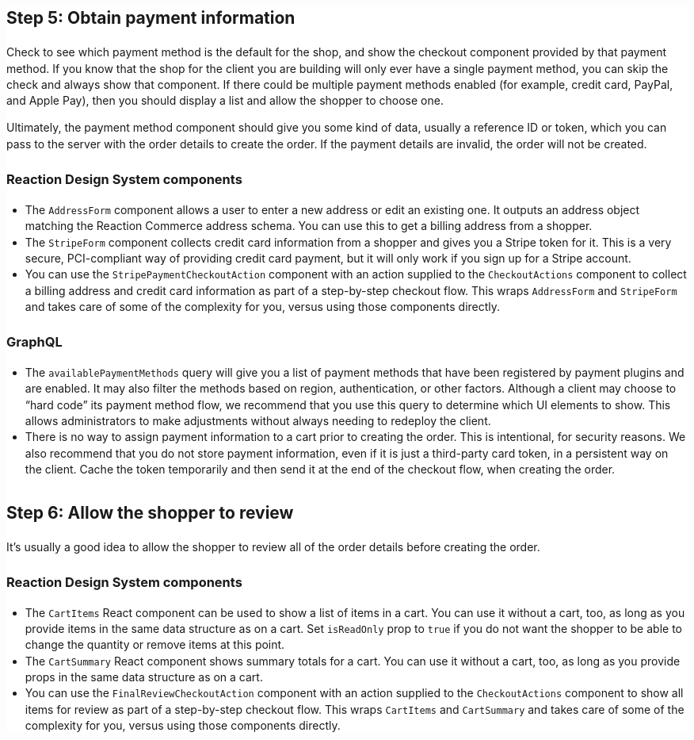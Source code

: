 ## Step 5: Obtain payment information
Check to see which payment method is the default for the shop, and show the checkout component provided by that payment method. If you know that the shop for the client you are building will only ever have a single payment method, you can skip the check and always show that component. If there could be multiple payment methods enabled (for example, credit card, PayPal, and Apple Pay), then you should display a list and allow the shopper to choose one.

Ultimately, the payment method component should give you some kind of data, usually a reference ID or token, which you can pass to the server with the order details to create the order. If the payment details are invalid, the order will not be created.

### Reaction Design System components
- The `AddressForm` component allows a user to enter a new address or edit an existing one. It outputs an address object matching the Reaction Commerce address schema. You can use this to get a billing address from a shopper.
- The `StripeForm` component collects credit card information from a shopper and gives you a Stripe token for it. This is a very secure, PCI-compliant way of providing credit card payment, but it will only work if you sign up for a Stripe account.
- You can use the `StripePaymentCheckoutAction` component with an action supplied to the `CheckoutActions` component to collect a billing address and credit card information as part of a step-by-step checkout flow. This wraps `AddressForm` and `StripeForm` and takes care of some of the complexity for you, versus using those components directly.

### GraphQL
- The `availablePaymentMethods` query will give you a list of payment methods that have been registered by payment plugins and are enabled. It may also filter the methods based on region, authentication, or other factors. Although a client may choose to “hard code” its payment method flow, we recommend that you use this query to determine which UI elements to show. This allows administrators to make adjustments without always needing to redeploy the client.
- There is no way to assign payment information to a cart prior to creating the order. This is intentional, for security reasons. We also recommend that you do not store payment information, even if it is just a third-party card token, in a persistent way on the client. Cache the token temporarily and then send it at the end of the checkout flow, when creating the order.

## Step 6: Allow the shopper to review
It’s usually a good idea to allow the shopper to review all of the order details before creating the order.

### Reaction Design System components
- The `CartItems` React component can be used to show a list of items in a cart. You can use it without a cart, too, as long as you provide items in the same data structure as on a cart. Set `isReadOnly` prop to `true` if you do not want the shopper to be able to change the quantity or remove items at this point.
- The `CartSummary` React component shows summary totals for a cart. You can use it without a cart, too, as long as you provide props in the same data structure as on a cart.
- You can use the `FinalReviewCheckoutAction` component with an action supplied to the `CheckoutActions` component to show all items for review as part of a step-by-step checkout flow. This wraps `CartItems` and `CartSummary` and takes care of some of the complexity for you, versus using those components directly.
